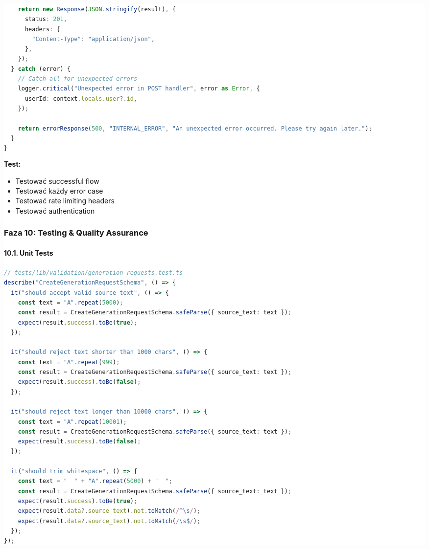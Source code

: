 ```typescript
    return new Response(JSON.stringify(result), {
      status: 201,
      headers: {
        "Content-Type": "application/json",
      },
    });
  } catch (error) {
    // Catch-all for unexpected errors
    logger.critical("Unexpected error in POST handler", error as Error, {
      userId: context.locals.user?.id,
    });

    return errorResponse(500, "INTERNAL_ERROR", "An unexpected error occurred. Please try again later.");
  }
}
```

**Test:**

- Testować successful flow
- Testować każdy error case
- Testować rate limiting headers
- Testować authentication

### Faza 10: Testing & Quality Assurance

#### 10.1. Unit Tests

```typescript
// tests/lib/validation/generation-requests.test.ts
describe("CreateGenerationRequestSchema", () => {
  it("should accept valid source_text", () => {
    const text = "A".repeat(5000);
    const result = CreateGenerationRequestSchema.safeParse({ source_text: text });
    expect(result.success).toBe(true);
  });

  it("should reject text shorter than 1000 chars", () => {
    const text = "A".repeat(999);
    const result = CreateGenerationRequestSchema.safeParse({ source_text: text });
    expect(result.success).toBe(false);
  });

  it("should reject text longer than 10000 chars", () => {
    const text = "A".repeat(10001);
    const result = CreateGenerationRequestSchema.safeParse({ source_text: text });
    expect(result.success).toBe(false);
  });

  it("should trim whitespace", () => {
    const text = "  " + "A".repeat(5000) + "  ";
    const result = CreateGenerationRequestSchema.safeParse({ source_text: text });
    expect(result.success).toBe(true);
    expect(result.data?.source_text).not.toMatch(/^\s/);
    expect(result.data?.source_text).not.toMatch(/\s$/);
  });
});
```
